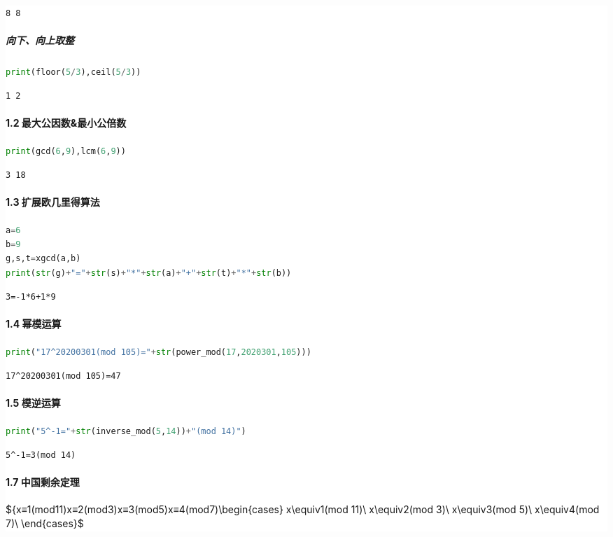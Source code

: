 ```
8 8
```

##### 向下、向上取整

```python
print(floor(5/3),ceil(5/3))
```

```
1 2
```

#### 1.2 最大公因数&最小公倍数

```python
print(gcd(6,9),lcm(6,9))
```

```
3 18
```

#### 1.3 扩展欧几里得算法

```python
a=6
b=9
g,s,t=xgcd(a,b)
print(str(g)+"="+str(s)+"*"+str(a)+"+"+str(t)+"*"+str(b))
```

```
3=-1*6+1*9
```

#### 1.4 幂模运算

```python
print("17^20200301(mod 105)="+str(power_mod(17,2020301,105)))
```

```
17^20200301(mod 105)=47
```

#### 1.5 模逆运算

```python
print("5^-1="+str(inverse_mod(5,14))+"(mod 14)")
```

```
5^-1=3(mod 14)
```

#### 1.7 中国剩余定理

${x≡1(mod11)x≡2(mod3)x≡3(mod5)x≡4(mod7)\begin{cases}
x\equiv1(mod 11)\\
x\equiv2(mod 3)\\
x\equiv3(mod 5)\\
x\equiv4(mod 7)\\
\end{cases}$ 

